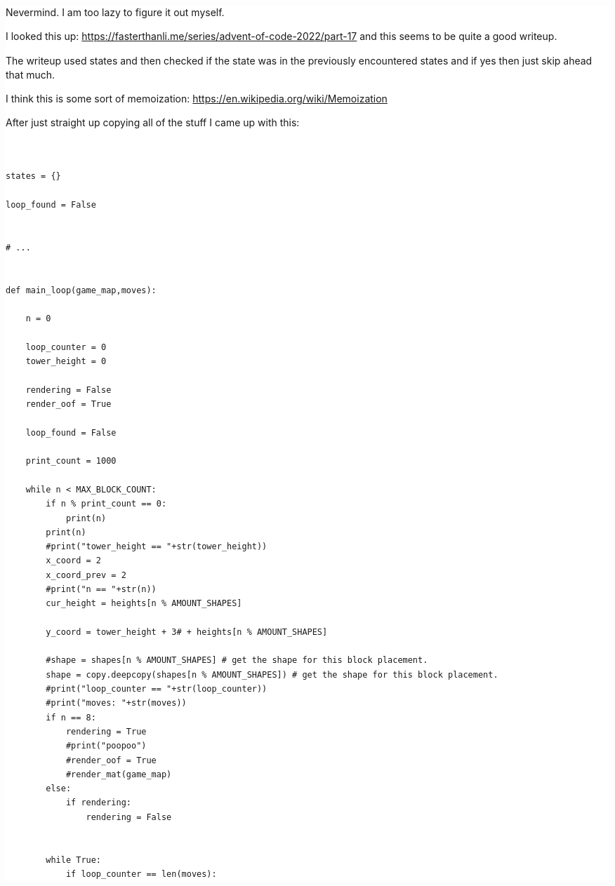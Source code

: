 Nevermind. I am too lazy to figure it out myself.

I looked this up: https://fasterthanli.me/series/advent-of-code-2022/part-17 and this seems to be quite a good writeup.

The writeup used states and then checked if the state was in the previously encountered states and if yes then just skip ahead that much.

I think this is some sort of memoization: https://en.wikipedia.org/wiki/Memoization

After just straight up copying all of the stuff I came up with this:


```


states = {}

loop_found = False


# ...


def main_loop(game_map,moves):

	n = 0

	loop_counter = 0
	tower_height = 0

	rendering = False
	render_oof = True
	
	loop_found = False

	print_count = 1000

	while n < MAX_BLOCK_COUNT:
		if n % print_count == 0:
			print(n)
		print(n)
		#print("tower_height == "+str(tower_height))
		x_coord = 2
		x_coord_prev = 2
		#print("n == "+str(n))
		cur_height = heights[n % AMOUNT_SHAPES]

		y_coord = tower_height + 3# + heights[n % AMOUNT_SHAPES]

		#shape = shapes[n % AMOUNT_SHAPES] # get the shape for this block placement.
		shape = copy.deepcopy(shapes[n % AMOUNT_SHAPES]) # get the shape for this block placement.
		#print("loop_counter == "+str(loop_counter))
		#print("moves: "+str(moves))
		if n == 8:
			rendering = True
			#print("poopoo")
			#render_oof = True
			#render_mat(game_map)
		else:
			if rendering:
				rendering = False


		while True:
			if loop_counter == len(moves):
```